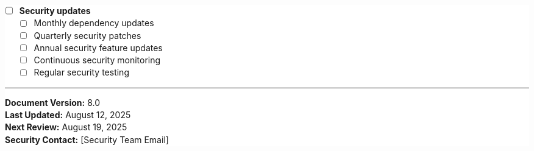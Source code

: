 - [ ] **Security updates**
  - [ ] Monthly dependency updates
  - [ ] Quarterly security patches
  - [ ] Annual security feature updates
  - [ ] Continuous security monitoring
  - [ ] Regular security testing

---

**Document Version:** 8.0  
**Last Updated:** August 12, 2025  
**Next Review:** August 19, 2025  
**Security Contact:** [Security Team Email]